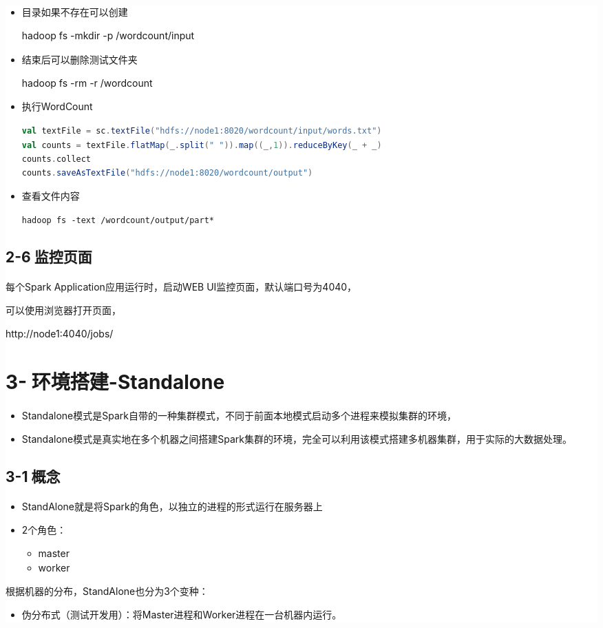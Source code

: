   - 目录如果不存在可以创建

    hadoop fs -mkdir -p /wordcount/input

  - 结束后可以删除测试文件夹

    hadoop fs -rm -r /wordcount

- 执行WordCount

  ``` scala
  val textFile = sc.textFile("hdfs://node1:8020/wordcount/input/words.txt")
  val counts = textFile.flatMap(_.split(" ")).map((_,1)).reduceByKey(_ + _)
  counts.collect
  counts.saveAsTextFile("hdfs://node1:8020/wordcount/output")
  ```



- 查看文件内容

  ``` properties
  hadoop fs -text /wordcount/output/part*
  ```

  



## 2-6 监控页面

每个Spark Application应用运行时，启动WEB UI监控页面，默认端口号为4040，

可以使用浏览器打开页面，

http://node1:4040/jobs/







# 3- 环境搭建-Standalone

- Standalone模式是Spark自带的一种集群模式，不同于前面本地模式启动多个进程来模拟集群的环境，

- Standalone模式是真实地在多个机器之间搭建Spark集群的环境，完全可以利用该模式搭建多机器集群，用于实际的大数据处理。

  

## 3-1 概念

- StandAlone就是将Spark的角色，以独立的进程的形式运行在服务器上

- 2个角色：
  - master
  - worker

 

根据机器的分布，StandAlone也分为3个变种：

-  伪分布式（测试开发用）：将Master进程和Worker进程在一台机器内运行。
